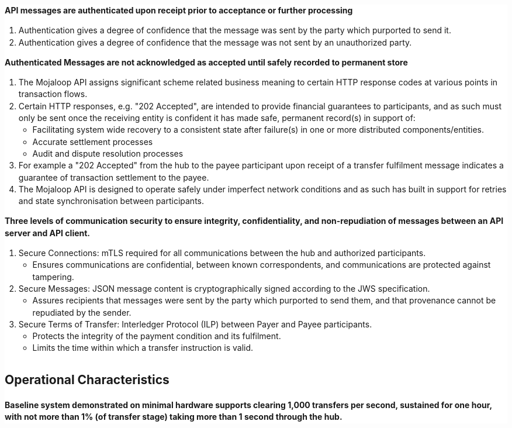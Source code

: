 **API messages are authenticated upon receipt prior to acceptance or
further processing**

1.  Authentication gives a degree of confidence that the message was
    sent by the party which purported to send it.
2.  Authentication gives a degree of confidence that the message was not
    sent by an unauthorized party.

**Authenticated Messages are not acknowledged as accepted until safely
recorded to permanent store**

1.  The Mojaloop API assigns significant scheme related business meaning
    to certain HTTP response codes at various points in transaction
    flows.
2.  Certain HTTP responses, e.g. "202 Accepted", are intended to provide
    financial guarantees to participants, and as such must only be sent
    once the receiving entity is confident it has made safe, permanent
    record(s) in support of:
    -   Facilitating system wide recovery to a consistent state after
        failure(s) in one or more distributed components/entities.
    -   Accurate settlement processes
    -   Audit and dispute resolution processes
3.  For example a "202 Accepted" from the hub to the payee participant
    upon receipt of a transfer fulfilment message indicates a guarantee
    of transaction settlement to the payee.
4.  The Mojaloop API is designed to operate safely under imperfect
    network conditions and as such has built in support for retries and
    state synchronisation between participants.

**Three levels of communication security to ensure integrity,
confidentiality, and non-repudiation of messages between an API server
and API client.**

1.  Secure Connections: mTLS required for all communications between the
    hub and authorized participants.
    -   Ensures communications are confidential, between known
        correspondents, and communications are protected against
        tampering.
2.  Secure Messages: JSON message content is cryptographically signed
    according to the JWS specification.
    -   Assures recipients that messages were sent by the party which
        purported to send them, and that provenance cannot be repudiated
        by the sender.
3.  Secure Terms of Transfer: Interledger Protocol (ILP) between Payer
    and Payee participants.
    -   Protects the integrity of the payment condition and its
        fulfilment.
    -   Limits the time within which a transfer instruction is valid.

## Operational Characteristics

**Baseline system demonstrated on minimal hardware supports clearing
1,000 transfers per second, sustained for one hour, with not more than
1% (of transfer stage) taking more than 1 second through the hub.**
